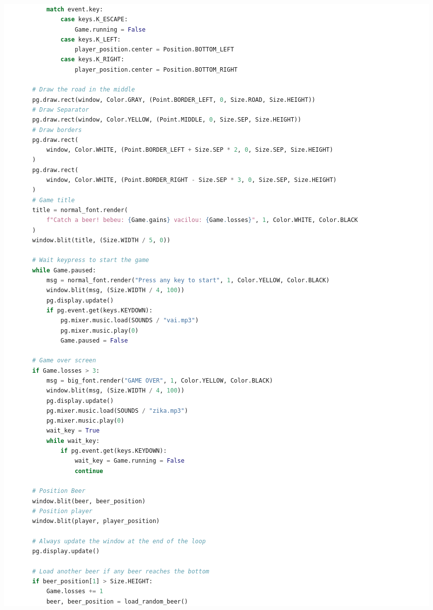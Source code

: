 ```python
            match event.key:
                case keys.K_ESCAPE:
                    Game.running = False
                case keys.K_LEFT:
                    player_position.center = Position.BOTTOM_LEFT
                case keys.K_RIGHT:
                    player_position.center = Position.BOTTOM_RIGHT

        # Draw the road in the middle
        pg.draw.rect(window, Color.GRAY, (Point.BORDER_LEFT, 0, Size.ROAD, Size.HEIGHT))
        # Draw Separator
        pg.draw.rect(window, Color.YELLOW, (Point.MIDDLE, 0, Size.SEP, Size.HEIGHT))
        # Draw borders
        pg.draw.rect(
            window, Color.WHITE, (Point.BORDER_LEFT + Size.SEP * 2, 0, Size.SEP, Size.HEIGHT)
        )
        pg.draw.rect(
            window, Color.WHITE, (Point.BORDER_RIGHT - Size.SEP * 3, 0, Size.SEP, Size.HEIGHT)
        )
        # Game title
        title = normal_font.render(
            f"Catch a beer! bebeu: {Game.gains} vacilou: {Game.losses}", 1, Color.WHITE, Color.BLACK
        )
        window.blit(title, (Size.WIDTH / 5, 0))

        # Wait keypress to start the game
        while Game.paused:
            msg = normal_font.render("Press any key to start", 1, Color.YELLOW, Color.BLACK)
            window.blit(msg, (Size.WIDTH / 4, 100))
            pg.display.update()
            if pg.event.get(keys.KEYDOWN):
                pg.mixer.music.load(SOUNDS / "vai.mp3")
                pg.mixer.music.play(0)
                Game.paused = False

        # Game over screen
        if Game.losses > 3:
            msg = big_font.render("GAME OVER", 1, Color.YELLOW, Color.BLACK)
            window.blit(msg, (Size.WIDTH / 4, 100))
            pg.display.update()
            pg.mixer.music.load(SOUNDS / "zika.mp3")
            pg.mixer.music.play(0)
            wait_key = True
            while wait_key:
                if pg.event.get(keys.KEYDOWN):
                    wait_key = Game.running = False
                    continue

        # Position Beer
        window.blit(beer, beer_position)
        # Position player
        window.blit(player, player_position)

        # Always update the window at the end of the loop
        pg.display.update()

        # Load another beer if any beer reaches the bottom
        if beer_position[1] > Size.HEIGHT:
            Game.losses += 1
            beer, beer_position = load_random_beer()
```
